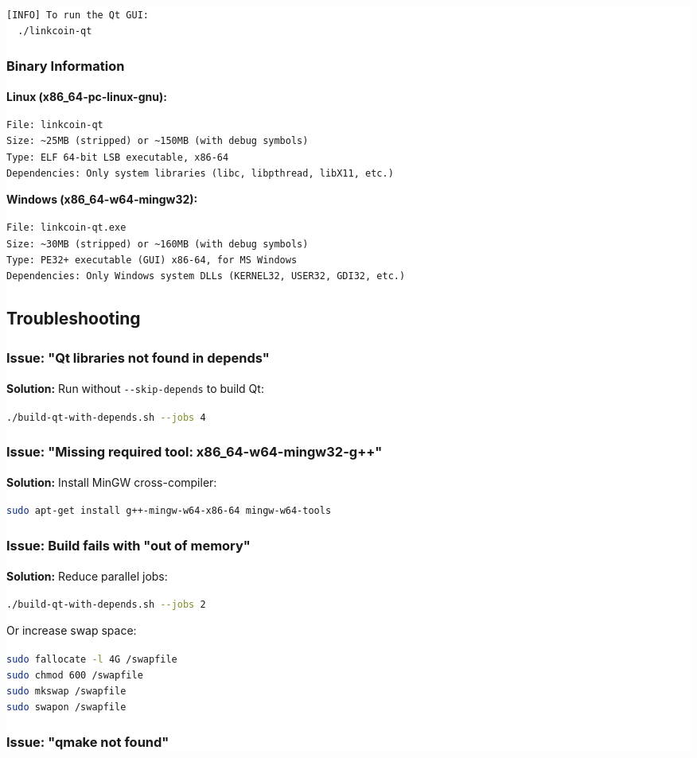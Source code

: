 ```
[INFO] To run the Qt GUI:
  ./linkcoin-qt
```

### Binary Information

**Linux (x86_64-pc-linux-gnu):**
```
File: linkcoin-qt
Size: ~25MB (stripped) or ~150MB (with debug symbols)
Type: ELF 64-bit LSB executable, x86-64
Dependencies: Only system libraries (libc, libpthread, libX11, etc.)
```

**Windows (x86_64-w64-mingw32):**
```
File: linkcoin-qt.exe
Size: ~30MB (stripped) or ~160MB (with debug symbols)
Type: PE32+ executable (GUI) x86-64, for MS Windows
Dependencies: Only Windows system DLLs (KERNEL32, USER32, GDI32, etc.)
```

## Troubleshooting

### Issue: "Qt libraries not found in depends"

**Solution:** Run without `--skip-depends` to build Qt:
```bash
./build-qt-with-depends.sh --jobs 4
```

### Issue: "Missing required tool: x86_64-w64-mingw32-g++"

**Solution:** Install MinGW cross-compiler:
```bash
sudo apt-get install g++-mingw-w64-x86-64 mingw-w64-tools
```

### Issue: Build fails with "out of memory"

**Solution:** Reduce parallel jobs:
```bash
./build-qt-with-depends.sh --jobs 2
```

Or increase swap space:
```bash
sudo fallocate -l 4G /swapfile
sudo chmod 600 /swapfile
sudo mkswap /swapfile
sudo swapon /swapfile
```

### Issue: "qmake not found"
